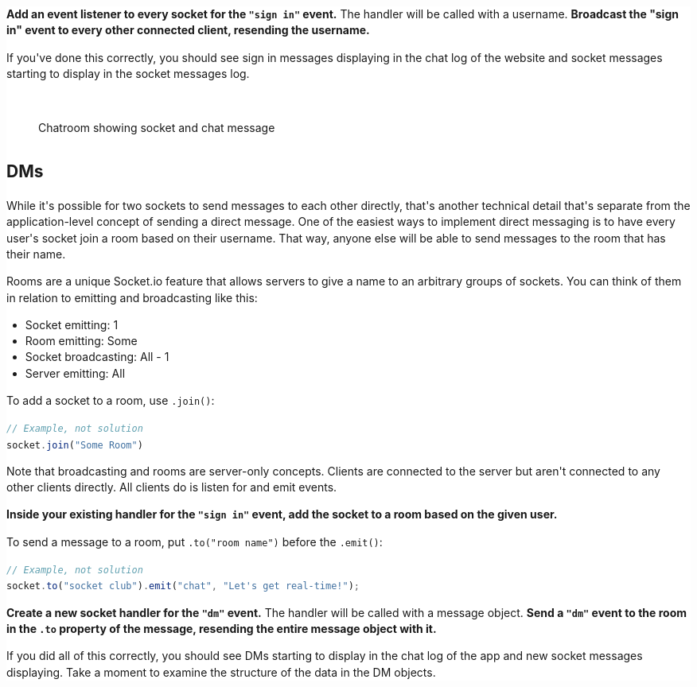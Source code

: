 **Add an event listener to every socket for the `"sign in"` event.** The handler will be called with a username. **Broadcast the "sign in" event to every other connected client, resending the username.**

If you've done this correctly, you should see sign in messages displaying in the chat log of the website and socket messages starting to display in the socket messages log.

<figure><img src="../.gitbook/assets/image (9).png" alt=""><figcaption><p>Chatroom showing socket and chat message</p></figcaption></figure>

## DMs

While it's possible for two sockets to send messages to each other directly, that's another technical detail that's separate from the application-level concept of sending a direct message. One of the easiest ways to implement direct messaging is to have every user's socket join a room based on their username. That way, anyone else will be able to send messages to the room that has their name.

Rooms are a unique Socket.io feature that allows servers to give a name to an arbitrary groups of sockets. You can think of them in relation to emitting and broadcasting like this:

* Socket emitting: 1
* Room emitting: Some
* Socket broadcasting: All - 1
* Server emitting: All

To add a socket to a room, use `.join()`:

```js
// Example, not solution
socket.join("Some Room")
```

Note that broadcasting and rooms are server-only concepts. Clients are connected to the server but aren't connected to any other clients directly. All clients do is listen for and emit events.

**Inside your existing handler for the `"sign in"` event, add the socket to a room based on the given user.**

To send a message to a room, put `.to("room name")` before the `.emit()`:

```js
// Example, not solution
socket.to("socket club").emit("chat", "Let's get real-time!");
```

**Create a new socket handler for the `"dm"` event.** The handler will be called with a message object. **Send a `"dm"` event to the room in the `.to` property of the message, resending the entire message object with it.**

If you did all of this correctly, you should see DMs starting to display in the chat log of the app and new socket messages displaying. Take a moment to examine the structure of the data in the DM objects.
